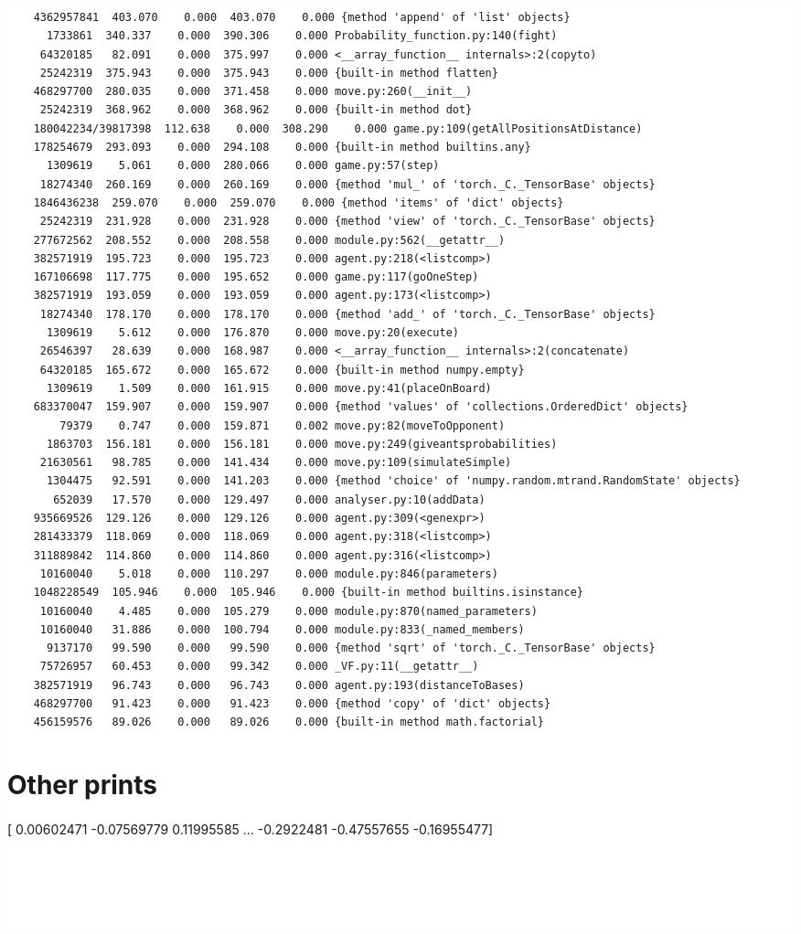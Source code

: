         4362957841  403.070    0.000  403.070    0.000 {method 'append' of 'list' objects}
          1733861  340.337    0.000  390.306    0.000 Probability_function.py:140(fight)
         64320185   82.091    0.000  375.997    0.000 <__array_function__ internals>:2(copyto)
         25242319  375.943    0.000  375.943    0.000 {built-in method flatten}
        468297700  280.035    0.000  371.458    0.000 move.py:260(__init__)
         25242319  368.962    0.000  368.962    0.000 {built-in method dot}
        180042234/39817398  112.638    0.000  308.290    0.000 game.py:109(getAllPositionsAtDistance)
        178254679  293.093    0.000  294.108    0.000 {built-in method builtins.any}
          1309619    5.061    0.000  280.066    0.000 game.py:57(step)
         18274340  260.169    0.000  260.169    0.000 {method 'mul_' of 'torch._C._TensorBase' objects}
        1846436238  259.070    0.000  259.070    0.000 {method 'items' of 'dict' objects}
         25242319  231.928    0.000  231.928    0.000 {method 'view' of 'torch._C._TensorBase' objects}
        277672562  208.552    0.000  208.558    0.000 module.py:562(__getattr__)
        382571919  195.723    0.000  195.723    0.000 agent.py:218(<listcomp>)
        167106698  117.775    0.000  195.652    0.000 game.py:117(goOneStep)
        382571919  193.059    0.000  193.059    0.000 agent.py:173(<listcomp>)
         18274340  178.170    0.000  178.170    0.000 {method 'add_' of 'torch._C._TensorBase' objects}
          1309619    5.612    0.000  176.870    0.000 move.py:20(execute)
         26546397   28.639    0.000  168.987    0.000 <__array_function__ internals>:2(concatenate)
         64320185  165.672    0.000  165.672    0.000 {built-in method numpy.empty}
          1309619    1.509    0.000  161.915    0.000 move.py:41(placeOnBoard)
        683370047  159.907    0.000  159.907    0.000 {method 'values' of 'collections.OrderedDict' objects}
            79379    0.747    0.000  159.871    0.002 move.py:82(moveToOpponent)
          1863703  156.181    0.000  156.181    0.000 move.py:249(giveantsprobabilities)
         21630561   98.785    0.000  141.434    0.000 move.py:109(simulateSimple)
          1304475   92.591    0.000  141.203    0.000 {method 'choice' of 'numpy.random.mtrand.RandomState' objects}
           652039   17.570    0.000  129.497    0.000 analyser.py:10(addData)
        935669526  129.126    0.000  129.126    0.000 agent.py:309(<genexpr>)
        281433379  118.069    0.000  118.069    0.000 agent.py:318(<listcomp>)
        311889842  114.860    0.000  114.860    0.000 agent.py:316(<listcomp>)
         10160040    5.018    0.000  110.297    0.000 module.py:846(parameters)
        1048228549  105.946    0.000  105.946    0.000 {built-in method builtins.isinstance}
         10160040    4.485    0.000  105.279    0.000 module.py:870(named_parameters)
         10160040   31.886    0.000  100.794    0.000 module.py:833(_named_members)
          9137170   99.590    0.000   99.590    0.000 {method 'sqrt' of 'torch._C._TensorBase' objects}
         75726957   60.453    0.000   99.342    0.000 _VF.py:11(__getattr__)
        382571919   96.743    0.000   96.743    0.000 agent.py:193(distanceToBases)
        468297700   91.423    0.000   91.423    0.000 {method 'copy' of 'dict' objects}
        456159576   89.026    0.000   89.026    0.000 {built-in method math.factorial}


# Other prints

[ 0.00602471 -0.07569779  0.11995585 ... -0.2922481  -0.47557655
 -0.16955477]

 <br /> 
 <br /> 
 <br /> 
 <br />
